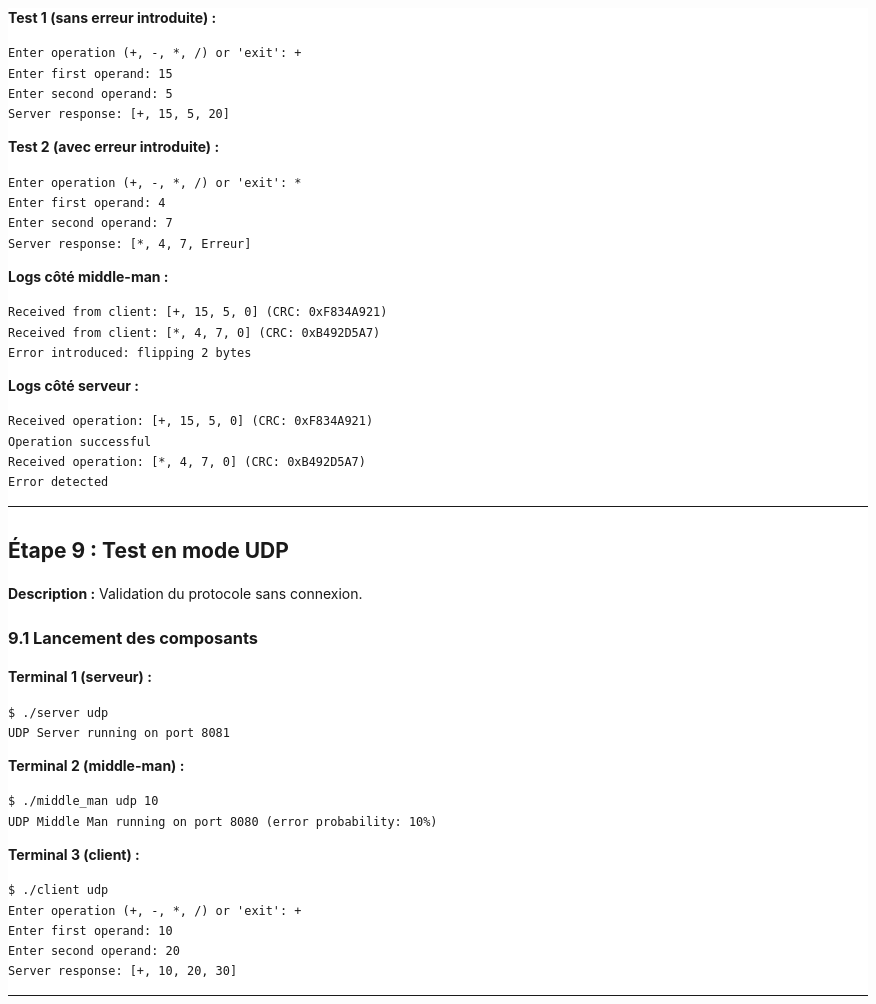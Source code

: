 **Test 1 (sans erreur introduite) :**
```
Enter operation (+, -, *, /) or 'exit': +
Enter first operand: 15
Enter second operand: 5
Server response: [+, 15, 5, 20]
```

**Test 2 (avec erreur introduite) :**
```
Enter operation (+, -, *, /) or 'exit': *
Enter first operand: 4
Enter second operand: 7
Server response: [*, 4, 7, Erreur]
```

**Logs côté middle-man :**
```
Received from client: [+, 15, 5, 0] (CRC: 0xF834A921)
Received from client: [*, 4, 7, 0] (CRC: 0xB492D5A7)
Error introduced: flipping 2 bytes
```

**Logs côté serveur :**
```
Received operation: [+, 15, 5, 0] (CRC: 0xF834A921)
Operation successful
Received operation: [*, 4, 7, 0] (CRC: 0xB492D5A7)
Error detected
```

---

## Étape 9 : Test en mode UDP

**Description :** Validation du protocole sans connexion.

### 9.1 Lancement des composants

**Terminal 1 (serveur) :**
```
$ ./server udp
UDP Server running on port 8081
```

**Terminal 2 (middle-man) :**
```
$ ./middle_man udp 10
UDP Middle Man running on port 8080 (error probability: 10%)
```

**Terminal 3 (client) :**
```
$ ./client udp
Enter operation (+, -, *, /) or 'exit': +
Enter first operand: 10
Enter second operand: 20
Server response: [+, 10, 20, 30]
```

---
